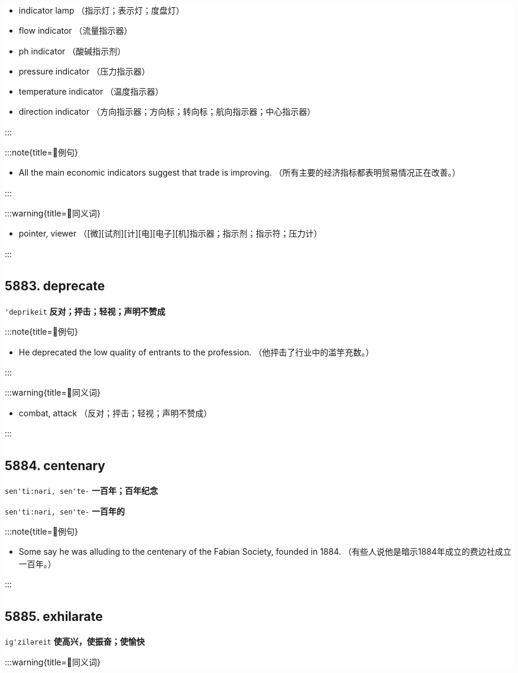 - indicator lamp （指示灯；表示灯；度盘灯）

- flow indicator （流量指示器）

- ph indicator （酸碱指示剂）

- pressure indicator （压力指示器）

- temperature indicator （温度指示器）

- direction indicator （方向指示器；方向标；转向标；航向指示器；中心指示器）

:::

:::note{title=🎤例句}

- All the main economic indicators suggest that trade is improving. （所有主要的经济指标都表明贸易情况正在改善。）

:::

:::warning{title=🤔同义词}

- pointer, viewer （[微][试剂][计][电][电子][机]指示器；指示剂；指示符；压力计）

:::


## 5883. deprecate

`'deprikeit`  **反对；抨击；轻视；声明不赞成**

:::note{title=🎤例句}

- He deprecated the low quality of entrants to the profession. （他抨击了行业中的滥竽充数。）

:::

:::warning{title=🤔同义词}

- combat, attack （反对；抨击；轻视；声明不赞成）

:::


## 5884. centenary

`sen'ti:nəri, sen'te-`  **一百年；百年纪念**

`sen'ti:nəri, sen'te-`  **一百年的**

:::note{title=🎤例句}

- Some say he was alluding to the centenary of the Fabian Society, founded in 1884. （有些人说他是暗示1884年成立的费边社成立一百年。）

:::

## 5885. exhilarate

`iɡ'ziləreit`  **使高兴，使振奋；使愉快**

:::warning{title=🤔同义词}

